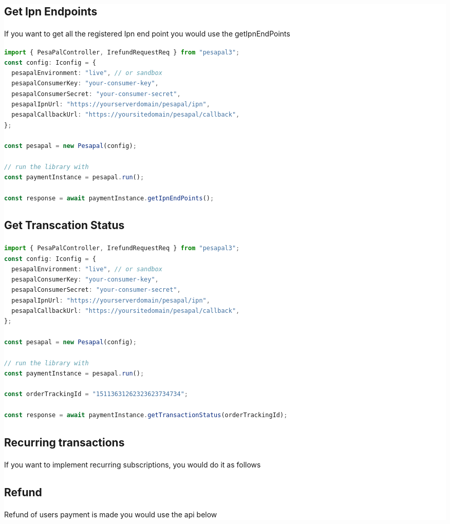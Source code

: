 ## Get Ipn Endpoints

If you want to get all the registered Ipn end point you would use the getIpnEndPoints

```ts
import { PesaPalController, IrefundRequestReq } from "pesapal3";
const config: Iconfig = {
  pesapalEnvironment: "live", // or sandbox
  pesapalConsumerKey: "your-consumer-key",
  pesapalConsumerSecret: "your-consumer-secret",
  pesapalIpnUrl: "https://yourserverdomain/pesapal/ipn",
  pesapalCallbackUrl: "https://yoursitedomain/pesapal/callback",
};

const pesapal = new Pesapal(config);

// run the library with
const paymentInstance = pesapal.run();

const response = await paymentInstance.getIpnEndPoints();
```

## Get Transcation Status

```ts
import { PesaPalController, IrefundRequestReq } from "pesapal3";
const config: Iconfig = {
  pesapalEnvironment: "live", // or sandbox
  pesapalConsumerKey: "your-consumer-key",
  pesapalConsumerSecret: "your-consumer-secret",
  pesapalIpnUrl: "https://yourserverdomain/pesapal/ipn",
  pesapalCallbackUrl: "https://yoursitedomain/pesapal/callback",
};

const pesapal = new Pesapal(config);

// run the library with
const paymentInstance = pesapal.run();

const orderTrackingId = "15113631262323623734734";

const response = await paymentInstance.getTransactionStatus(orderTrackingId);
```

## Recurring transactions

If you want to implement recurring subscriptions, you would do it as follows

## Refund

Refund of users payment is made
you would use the api below
